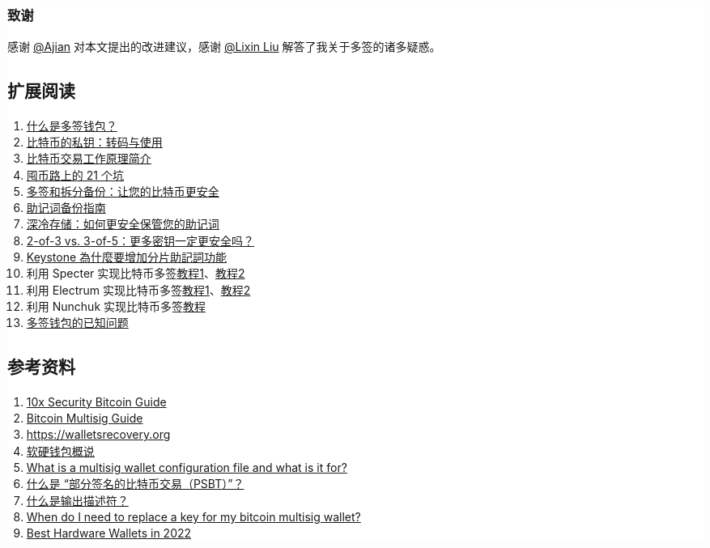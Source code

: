 ### 致谢

感谢 [@Ajian](https://twitter.com/AurtrianAjian) 对本文提出的改进建议，感谢 [@Lixin Liu](https://twitter.com/BitcoinLixin) 解答了我关于多签的诸多疑惑。

## 扩展阅读
1. [什么是多签钱包？](https://www.btcstudy.org/2021/10/18/what-is-multi-signature-wallet-and-recommend-choices/)
2. [比特币的私钥：转码与使用](https://www.btcstudy.org/2020/09/04/understand-bitcoin-public-and-private-keys-encode-and-extend/)
3. [比特币交易工作原理简介](https://www.btcstudy.org/2022/09/29/how-does-a-bitcoin-transaction-actually-work/)
4. [囤币路上的 21 个坑](https://www.btcstudy.org/2022/07/27/21-ways-lose-bitcoin/#19-不合理的多签人数阈值)
5. [多签和拆分备份：让您的比特币更安全](https://www.btcstudy.org/2021/10/07/multisig-and-split-backups-two-ways-to-make-your-bitcoin-more-secure/)
6. [助记词备份指南](https://www.btcstudy.org/2022/05/07/how-to-back-up-a-seed-phrase/)
7. [深冷存储：如何更安全保管您的助记词](https://mirror.xyz/keystonecn.eth/fhdm_LSTt3SEg5DkV0M8_b4Ix5kC5E4bhwcFLQx9iUc)
8. [2-of-3 vs. 3-of-5：更多密钥一定更安全吗？](https://www.btcstudy.org/2022/05/11/bitcoin-multisig-2-of-3-vs-3-of-5/)
9. [Keystone 為什麼要增加分片助記詞功能](https://mirror.xyz/keystonecn.eth/jngKwNznJARo5PdAlYxzuibDT9DWyvDkkSMpgjsBwQM)
10. 利用 Specter 实现比特币多签[教程1](https://btcguide.github.io)、[教程2](https://bitcoiner.guide/multisig/)
11. 利用 Electrum 实现比特币多签[教程1](https://armantheparman.com/msig/)、[教程2](https://support.keyst.one/v/traditional-chinese/di-san-fang-qian-bao/bi-te-bi-qian-bao/electrum/electrum-23-psbt-duo-qian-jiao-cheng)
12. 利用 Nunchuk 实现比特币多签[教程](https://www.youtube.com/watch?v=yWLzkaxI7og)
13. [多签钱包的已知问题](https://btcguide.github.io/known-issues/multisig)

## 参考资料
1. [10x Security Bitcoin Guide](https://btcguide.github.io)
2. [Bitcoin Multisig Guide](https://bitcoiner.guide/multisig/)
3. https://walletsrecovery.org
4. [软硬钱包概说](https://www.btcstudy.org/2022/08/20/overview-of-soft-wallets-and-hard-wallets-signers/)
5. [What is a multisig wallet configuration file and what is it for?](https://unchained.com/blog/what-is-a-multisig-wallet-configuration-file/)
6. [什么是 “部分签名的比特币交易（PSBT）”？](https://www.btcstudy.org/2022/08/15/what-are-partially-signed-bitcoin-transactions-psbts/)
7. [什么是输出描述符？](https://www.btcstudy.org/2022/05/10/what-are-output-descriptors/)
8. [When do I need to replace a key for my bitcoin multisig wallet?](https://unchained.com/blog/replace-key-multisig-wallet/)
9. [Best Hardware Wallets in 2022](https://blog.thebitcoinhole.com/best-hardware-wallets-31141ed1aa05)

